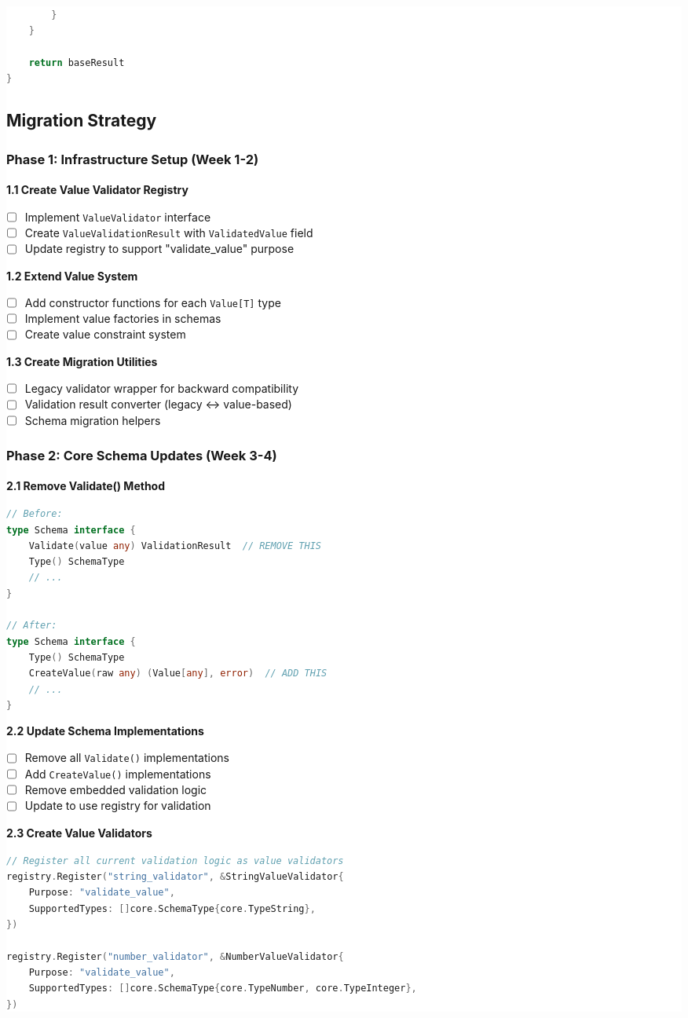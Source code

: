 ```go
        }
    }
    
    return baseResult
}
```

## Migration Strategy

### Phase 1: Infrastructure Setup (Week 1-2)

**1.1 Create Value Validator Registry**
- [ ] Implement `ValueValidator` interface
- [ ] Create `ValueValidationResult` with `ValidatedValue` field
- [ ] Update registry to support "validate_value" purpose

**1.2 Extend Value System**
- [ ] Add constructor functions for each `Value[T]` type
- [ ] Implement value factories in schemas
- [ ] Create value constraint system

**1.3 Create Migration Utilities**
- [ ] Legacy validator wrapper for backward compatibility
- [ ] Validation result converter (legacy ↔ value-based)
- [ ] Schema migration helpers

### Phase 2: Core Schema Updates (Week 3-4)

**2.1 Remove Validate() Method**
```go
// Before:
type Schema interface {
    Validate(value any) ValidationResult  // REMOVE THIS
    Type() SchemaType
    // ...
}

// After:
type Schema interface {
    Type() SchemaType
    CreateValue(raw any) (Value[any], error)  // ADD THIS
    // ...
}
```

**2.2 Update Schema Implementations**
- [ ] Remove all `Validate()` implementations
- [ ] Add `CreateValue()` implementations
- [ ] Remove embedded validation logic
- [ ] Update to use registry for validation

**2.3 Create Value Validators**
```go
// Register all current validation logic as value validators
registry.Register("string_validator", &StringValueValidator{
    Purpose: "validate_value",
    SupportedTypes: []core.SchemaType{core.TypeString},
})

registry.Register("number_validator", &NumberValueValidator{
    Purpose: "validate_value", 
    SupportedTypes: []core.SchemaType{core.TypeNumber, core.TypeInteger},
})
```
